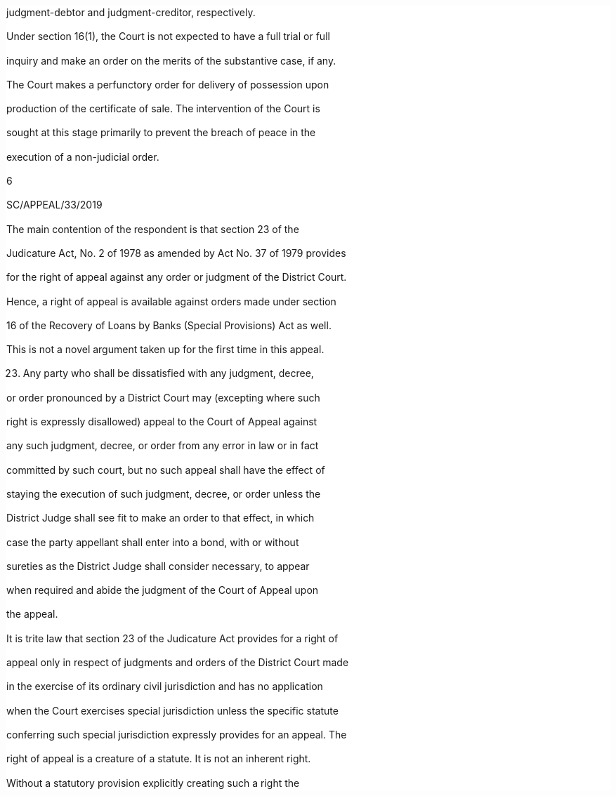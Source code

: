 judgment-debtor and judgment-creditor, respectively.

Under section 16(1), the Court is not expected to have a full trial or full

inquiry and make an order on the merits of the substantive case, if any.

The Court makes a perfunctory order for delivery of possession upon

production of the certificate of sale. The intervention of the Court is

sought at this stage primarily to prevent the breach of peace in the

execution of a non-judicial order.

6

SC/APPEAL/33/2019

The main contention of the respondent is that section 23 of the

Judicature Act, No. 2 of 1978 as amended by Act No. 37 of 1979 provides

for the right of appeal against any order or judgment of the District Court.

Hence, a right of appeal is available against orders made under section

16 of the Recovery of Loans by Banks (Special Provisions) Act as well.

This is not a novel argument taken up for the first time in this appeal.

23. Any party who shall be dissatisfied with any judgment, decree,

or order pronounced by a District Court may (excepting where such

right is expressly disallowed) appeal to the Court of Appeal against

any such judgment, decree, or order from any error in law or in fact

committed by such court, but no such appeal shall have the effect of

staying the execution of such judgment, decree, or order unless the

District Judge shall see fit to make an order to that effect, in which

case the party appellant shall enter into a bond, with or without

sureties as the District Judge shall consider necessary, to appear

when required and abide the judgment of the Court of Appeal upon

the appeal.

It is trite law that section 23 of the Judicature Act provides for a right of

appeal only in respect of judgments and orders of the District Court made

in the exercise of its ordinary civil jurisdiction and has no application

when the Court exercises special jurisdiction unless the specific statute

conferring such special jurisdiction expressly provides for an appeal. The

right of appeal is a creature of a statute. It is not an inherent right.

Without a statutory provision explicitly creating such a right the
